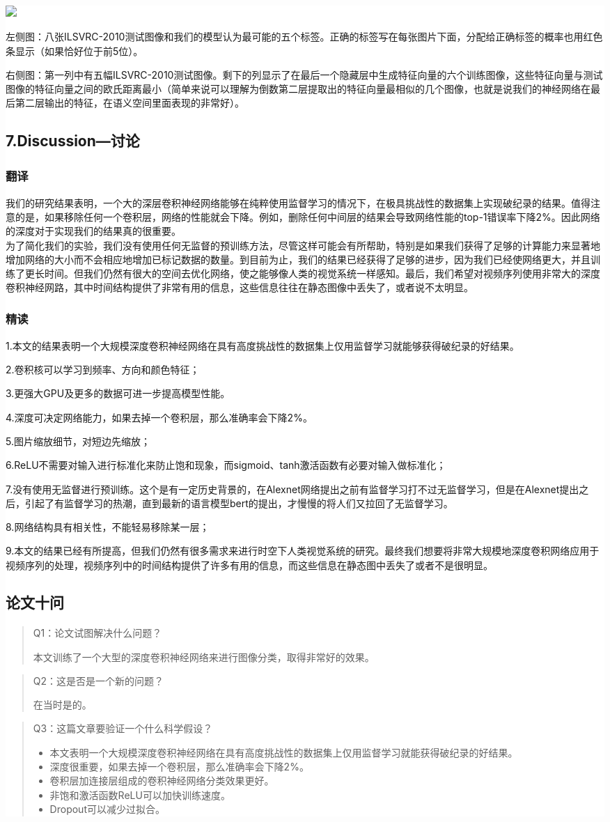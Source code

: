 ![](https://i-blog.csdnimg.cn/blog_migrate/52b56c2ede1a430d8e0572d79396b341.png)

左侧图：八张ILSVRC-2010测试图像和我们的模型认为最可能的五个标签。正确的标签写在每张图片下面，分配给正确标签的概率也用红色条显示（如果恰好位于前5位）。

右侧图：第一列中有五幅ILSVRC-2010测试图像。剩下的列显示了在最后一个隐藏层中生成特征向量的六个训练图像，这些特征向量与测试图像的特征向量之间的欧氏距离最小（简单来说可以理解为倒数第二层提取出的特征向量最相似的几个图像，也就是说我们的神经网络在最后第二层输出的特征，在语义空间里面表现的非常好）。

## 7.Discussion—讨论 

### 翻译 

我们的研究结果表明，一个大的深层卷积神经网络能够在纯粹使用监督学习的情况下，在极具挑战性的数据集上实现破纪录的结果。值得注意的是，如果移除任何一个卷积层，网络的性能就会下降。例如，删除任何中间层的结果会导致网络性能的top-1错误率下降2%。因此网络的深度对于实现我们的结果真的很重要。  
为了简化我们的实验，我们没有使用任何无监督的预训练方法，尽管这样可能会有所帮助，特别是如果我们获得了足够的计算能力来显著地增加网络的大小而不会相应地增加已标记数据的数量。到目前为止，我们的结果已经获得了足够的进步，因为我们已经使网络更大，并且训练了更长时间。但我们仍然有很大的空间去优化网络，使之能够像人类的视觉系统一样感知。最后，我们希望对视频序列使用非常大的深度卷积神经网路，其中时间结构提供了非常有用的信息，这些信息往往在静态图像中丢失了，或者说不太明显。

### 精读 

1.本文的结果表明一个大规模深度卷积神经网络在具有高度挑战性的数据集上仅用监督学习就能够获得破纪录的好结果。

2.卷积核可以学习到频率、方向和颜色特征；

3.更强大GPU及更多的数据可进一步提高模型性能。

4.深度可决定网络能力，如果去掉一个卷积层，那么准确率会下降2%。

5.图片缩放细节，对短边先缩放；

6.ReLU不需要对输入进行标准化来防止饱和现象，而sigmoid、tanh激活函数有必要对输入做标准化；

7.没有使用无监督进行预训练。这个是有一定历史背景的，在Alexnet网络提出之前有监督学习打不过无监督学习，但是在Alexnet提出之后，引起了有监督学习的热潮，直到最新的语言模型bert的提出，才慢慢的将人们又拉回了无监督学习。

8.网络结构具有相关性，不能轻易移除某一层；

9.本文的结果已经有所提高，但我们仍然有很多需求来进行时空下人类视觉系统的研究。最终我们想要将非常大规模地深度卷积网络应用于视频序列的处理，视频序列中的时间结构提供了许多有用的信息，而这些信息在静态图中丢失了或者不是很明显。

## 论文十问 

> Q1：论文试图解决什么问题？
> 
> 本文训练了一个大型的深度卷积神经网络来进行图像分类，取得非常好的效果。

> Q2：这是否是一个新的问题？
> 
> 在当时是的。

> Q3：这篇文章要验证一个什么科学假设？
> 
>  *  本文表明一个大规模深度卷积神经网络在具有高度挑战性的数据集上仅用监督学习就能获得破纪录的好结果。
>  *  深度很重要，如果去掉一个卷积层，那么准确率会下降2%。
>  *  卷积层加连接层组成的卷积神经网络分类效果更好。
>  *  非饱和激活函数ReLU可以加快训练速度。
>  *  Dropout可以减少过拟合。

